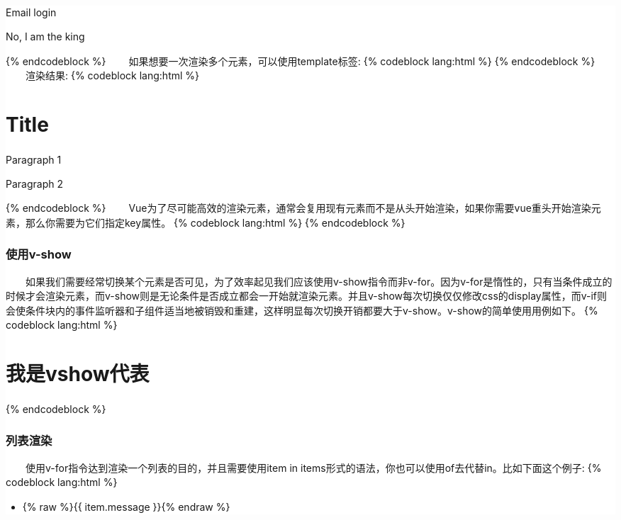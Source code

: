   <p v-else-if="loginType == 'email'">Email login</p>
  <p v-else>No, I am the king</p>
{% endcodeblock %}
　　如果想要一次渲染多个元素，可以使用template标签:
{% codeblock lang:html %}
  <template v-if="ok">
    <h1>Title</h1>
    <p>Paragraph 1</p>
    <p>Paragraph 2</p>
  </template>
  <template v-else>
    <h1>Another</h1>
    <p>Paragraph 21</p>
    <p>Paragraph 22</p>
  </template>
{% endcodeblock %}
　　渲染结果:
{% codeblock lang:html %}
  <h1>Title</h1>
  <p>Paragraph 1</p>
  <p>Paragraph 2</p>
{% endcodeblock %}
　　Vue为了尽可能高效的渲染元素，通常会复用现有元素而不是从头开始渲染，如果你需要vue重头开始渲染元素，那么你需要为它们指定key属性。
{% codeblock lang:html %}
  <template v-if="loginType === 'username'">
    <label>Username</label>
    <input placeholder="Enter your username" key="username-input">
  </template>
  <template v-else>
    <label>Email</label>
    <input placeholder="Enter your email address" key="email-input">
  </template>
{% endcodeblock %}

### 使用v-show
　　如果我们需要经常切换某个元素是否可见，为了效率起见我们应该使用v-show指令而非v-for。因为v-for是惰性的，只有当条件成立的时候才会渲染元素，而v-show则是无论条件是否成立都会一开始就渲染元素。并且v-show每次切换仅仅修改css的display属性，而v-if则会使条件块内的事件监听器和子组件适当地被销毁和重建，这样明显每次切换开销都要大于v-show。v-show的简单使用用例如下。
{% codeblock lang:html %}
  
  <h1 v-show="showornot">我是vshow代表</h1>
{% endcodeblock %}

### 列表渲染
　　使用v-for指令达到渲染一个列表的目的，并且需要使用item in items形式的语法，你也可以使用of去代替in。比如下面这个例子:
{% codeblock lang:html %}
  <ul id="example-1">
    <li v-for="item in items">
      {% raw %}{{ item.message }}{% endraw %}
    </li>
  </ul>
  